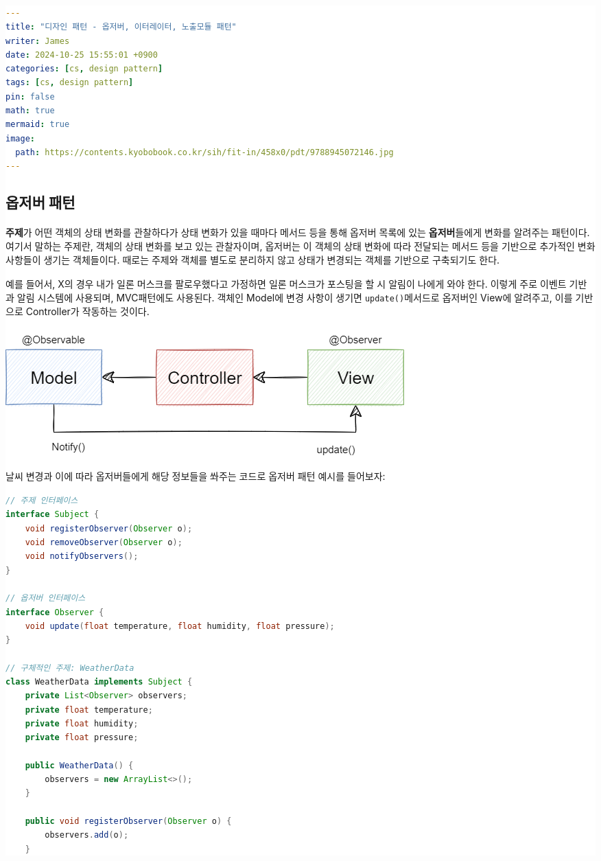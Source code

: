 ```yaml
---
title: "디자인 패턴 - 옵저버, 이터레이터, 노출모듈 패턴"
writer: James
date: 2024-10-25 15:55:01 +0900
categories: [cs, design pattern]
tags: [cs, design pattern]
pin: false
math: true
mermaid: true
image:
  path: https://contents.kyobobook.co.kr/sih/fit-in/458x0/pdt/9788945072146.jpg
---
```


## 옵저버 패턴  
 
**주제**가 어떤 객체의 상태 변화를 관찰하다가 상태 변화가 있을 때마다 메서드 등을 통해 옵저버 목록에 있는 **옵저버**들에게 변화를 알려주는 패턴이다. 여기서 말하는 주제란, 객체의 상태 변화를 보고 있는 관찰자이며, 옵저버는 이 객체의 상태 변화에 따라 전달되는 메서드 등을 기반으로 추가적인 변화 사항들이 생기는 객체들이다. 때로는 주제와 객체를 별도로 분리하지 않고 상태가 변경되는 객체를 기반으로 구축되기도 한다.  

예를 들어서, X의 경우 내가 일론 머스크를 팔로우했다고 가정하면 일론 머스크가 포스팅을 할 시 알림이 나에게 와야 한다. 이렇게 주로 이벤트 기반과 알림 시스템에 사용되며, MVC패턴에도 사용된다. 객체인 Model에 변경 사항이 생기면 `update()`메서드로 옵저버인 View에 알려주고, 이를 기반으로 Controller가 작동하는 것이다.  

![mvc observer](/images/2024-10-25-14-18-53.png)  

날씨 변경과 이에 따라 옵저버들에게 해당 정보들을 쏴주는 코드로 옵저버 패턴 예시를 들어보자:  

```java
// 주제 인터페이스
interface Subject {
    void registerObserver(Observer o);
    void removeObserver(Observer o);
    void notifyObservers();
}

// 옵저버 인터페이스
interface Observer {
    void update(float temperature, float humidity, float pressure);
}

// 구체적인 주제: WeatherData
class WeatherData implements Subject {
    private List<Observer> observers;
    private float temperature;
    private float humidity;
    private float pressure;

    public WeatherData() {
        observers = new ArrayList<>();
    }

    public void registerObserver(Observer o) {
        observers.add(o);
    }
```